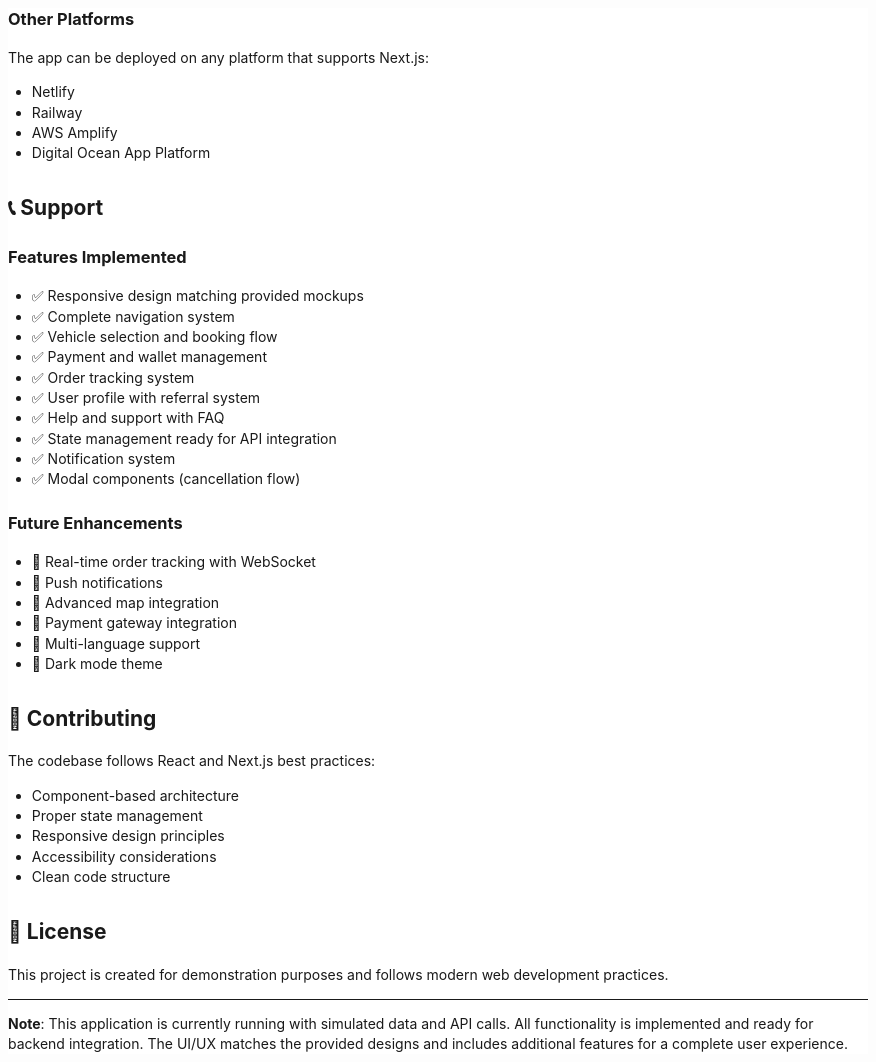 ### Other Platforms
The app can be deployed on any platform that supports Next.js:
- Netlify
- Railway
- AWS Amplify
- Digital Ocean App Platform

## 📞 Support

### Features Implemented
- ✅ Responsive design matching provided mockups
- ✅ Complete navigation system
- ✅ Vehicle selection and booking flow
- ✅ Payment and wallet management
- ✅ Order tracking system
- ✅ User profile with referral system
- ✅ Help and support with FAQ
- ✅ State management ready for API integration
- ✅ Notification system
- ✅ Modal components (cancellation flow)

### Future Enhancements
- 🔄 Real-time order tracking with WebSocket
- 🔄 Push notifications
- 🔄 Advanced map integration
- 🔄 Payment gateway integration
- 🔄 Multi-language support
- 🔄 Dark mode theme

## 🤝 Contributing

The codebase follows React and Next.js best practices:
- Component-based architecture
- Proper state management
- Responsive design principles
- Accessibility considerations
- Clean code structure

## 📄 License

This project is created for demonstration purposes and follows modern web development practices.

---

**Note**: This application is currently running with simulated data and API calls. All functionality is implemented and ready for backend integration. The UI/UX matches the provided designs and includes additional features for a complete user experience.
